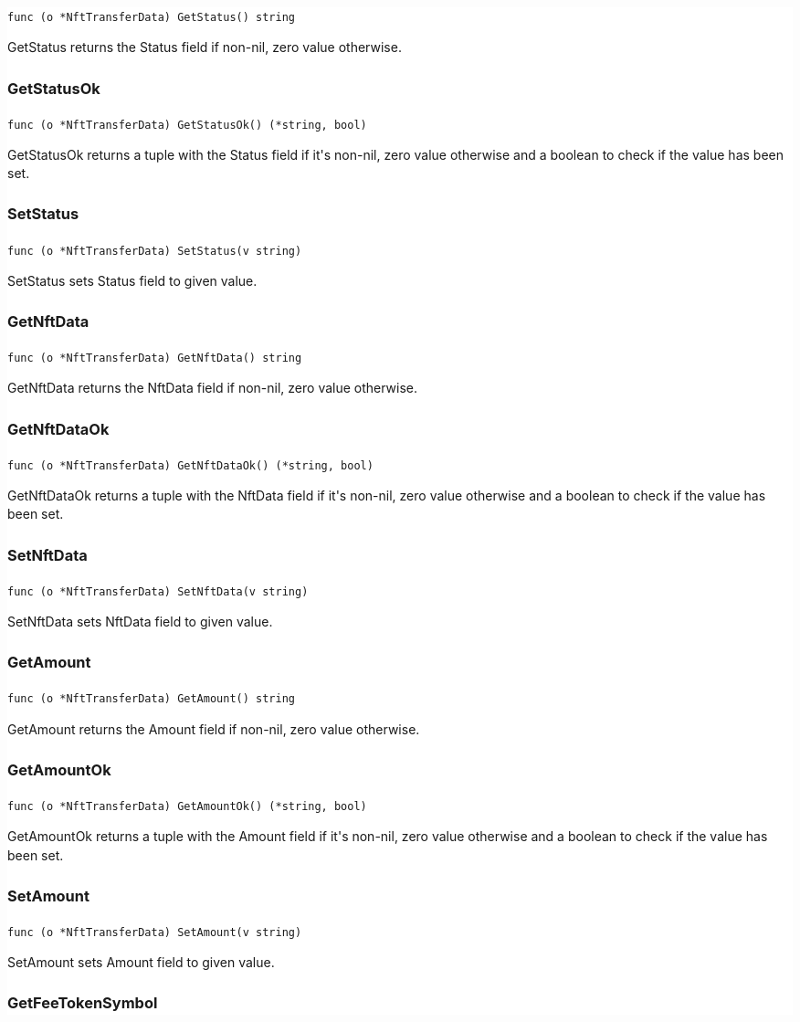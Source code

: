 `func (o *NftTransferData) GetStatus() string`

GetStatus returns the Status field if non-nil, zero value otherwise.

### GetStatusOk

`func (o *NftTransferData) GetStatusOk() (*string, bool)`

GetStatusOk returns a tuple with the Status field if it's non-nil, zero value otherwise
and a boolean to check if the value has been set.

### SetStatus

`func (o *NftTransferData) SetStatus(v string)`

SetStatus sets Status field to given value.


### GetNftData

`func (o *NftTransferData) GetNftData() string`

GetNftData returns the NftData field if non-nil, zero value otherwise.

### GetNftDataOk

`func (o *NftTransferData) GetNftDataOk() (*string, bool)`

GetNftDataOk returns a tuple with the NftData field if it's non-nil, zero value otherwise
and a boolean to check if the value has been set.

### SetNftData

`func (o *NftTransferData) SetNftData(v string)`

SetNftData sets NftData field to given value.


### GetAmount

`func (o *NftTransferData) GetAmount() string`

GetAmount returns the Amount field if non-nil, zero value otherwise.

### GetAmountOk

`func (o *NftTransferData) GetAmountOk() (*string, bool)`

GetAmountOk returns a tuple with the Amount field if it's non-nil, zero value otherwise
and a boolean to check if the value has been set.

### SetAmount

`func (o *NftTransferData) SetAmount(v string)`

SetAmount sets Amount field to given value.


### GetFeeTokenSymbol
